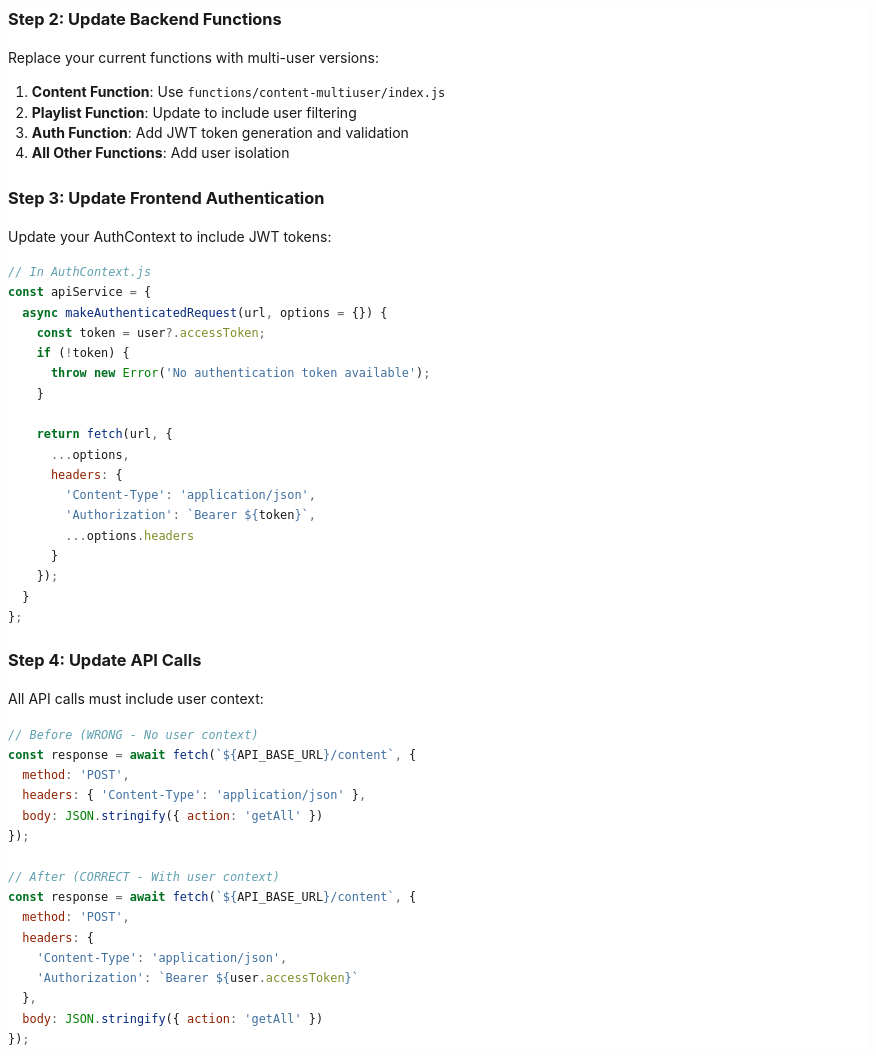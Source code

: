 ### **Step 2: Update Backend Functions**

Replace your current functions with multi-user versions:

1. **Content Function**: Use `functions/content-multiuser/index.js`
2. **Playlist Function**: Update to include user filtering
3. **Auth Function**: Add JWT token generation and validation
4. **All Other Functions**: Add user isolation

### **Step 3: Update Frontend Authentication**

Update your AuthContext to include JWT tokens:

```javascript
// In AuthContext.js
const apiService = {
  async makeAuthenticatedRequest(url, options = {}) {
    const token = user?.accessToken;
    if (!token) {
      throw new Error('No authentication token available');
    }
    
    return fetch(url, {
      ...options,
      headers: {
        'Content-Type': 'application/json',
        'Authorization': `Bearer ${token}`,
        ...options.headers
      }
    });
  }
};
```

### **Step 4: Update API Calls**

All API calls must include user context:

```javascript
// Before (WRONG - No user context)
const response = await fetch(`${API_BASE_URL}/content`, {
  method: 'POST',
  headers: { 'Content-Type': 'application/json' },
  body: JSON.stringify({ action: 'getAll' })
});

// After (CORRECT - With user context)
const response = await fetch(`${API_BASE_URL}/content`, {
  method: 'POST',
  headers: { 
    'Content-Type': 'application/json',
    'Authorization': `Bearer ${user.accessToken}`
  },
  body: JSON.stringify({ action: 'getAll' })
});
```
